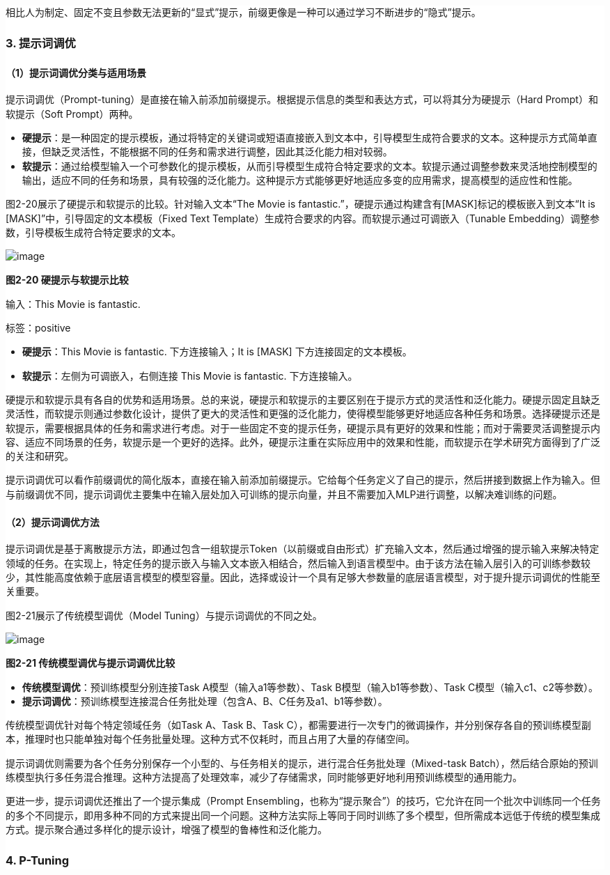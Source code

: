 相比人为制定、固定不变且参数无法更新的“显式”提示，前缀更像是一种可以通过学习不断进步的“隐式”提示。

### 3. 提示词调优
#### （1）提示词调优分类与适用场景
提示词调优（Prompt-tuning）是直接在输入前添加前缀提示。根据提示信息的类型和表达方式，可以将其分为硬提示（Hard Prompt）和软提示（Soft Prompt）两种。
- **硬提示**：是一种固定的提示模板，通过将特定的关键词或短语直接嵌入到文本中，引导模型生成符合要求的文本。这种提示方式简单直接，但缺乏灵活性，不能根据不同的任务和需求进行调整，因此其泛化能力相对较弱。
- **软提示**：通过给模型输入一个可参数化的提示模板，从而引导模型生成符合特定要求的文本。软提示通过调整参数来灵活地控制模型的输出，适应不同的任务和场景，具有较强的泛化能力。这种提示方式能够更好地适应多变的应用需求，提高模型的适应性和性能。

图2-20展示了硬提示和软提示的比较。针对输入文本“The Movie is fantastic.”，硬提示通过构建含有[MASK]标记的模板嵌入到文本“It is [MASK]”中，引导固定的文本模板（Fixed Text Template）生成符合要求的内容。而软提示通过可调嵌入（Tunable Embedding）调整参数，引导模板生成符合特定要求的文本。

![image](https://github.com/user-attachments/assets/0d246722-a199-4ddb-b307-46455b324401)


**图2-20 硬提示与软提示比较**

输入：This Movie is fantastic.

标签：positive

- **硬提示**：This Movie is fantastic. 下方连接输入；It is [MASK] 下方连接固定的文本模板。

- **软提示**：左侧为可调嵌入，右侧连接 This Movie is fantastic. 下方连接输入。

硬提示和软提示具有各自的优势和适用场景。总的来说，硬提示和软提示的主要区别在于提示方式的灵活性和泛化能力。硬提示固定且缺乏灵活性，而软提示则通过参数化设计，提供了更大的灵活性和更强的泛化能力，使得模型能够更好地适应各种任务和场景。选择硬提示还是软提示，需要根据具体的任务和需求进行考虑。对于一些固定不变的提示任务，硬提示具有更好的效果和性能；而对于需要灵活调整提示内容、适应不同场景的任务，软提示是一个更好的选择。此外，硬提示注重在实际应用中的效果和性能，而软提示在学术研究方面得到了广泛的关注和研究。

提示词调优可以看作前缀调优的简化版本，直接在输入前添加前缀提示。它给每个任务定义了自己的提示，然后拼接到数据上作为输入。但与前缀调优不同，提示词调优主要集中在输入层处加入可训练的提示向量，并且不需要加入MLP进行调整，以解决难训练的问题。

#### （2）提示词调优方法

提示词调优是基于离散提示方法，即通过包含一组软提示Token（以前缀或自由形式）扩充输入文本，然后通过增强的提示输入来解决特定领域的任务。在实现上，特定任务的提示嵌入与输入文本嵌入相结合，然后输入到语言模型中。由于该方法在输入层引入的可训练参数较少，其性能高度依赖于底层语言模型的模型容量。因此，选择或设计一个具有足够大参数量的底层语言模型，对于提升提示词调优的性能至关重要。

图2-21展示了传统模型调优（Model Tuning）与提示词调优的不同之处。

![image](https://github.com/user-attachments/assets/99981d80-2ae6-430b-a2d8-eefdbe3dbbc3)


**图2-21 传统模型调优与提示词调优比较**

- **传统模型调优**：预训练模型分别连接Task A模型（输入a1等参数）、Task B模型（输入b1等参数）、Task C模型（输入c1、c2等参数）。
- **提示词调优**：预训练模型连接混合任务批处理（包含A、B、C任务及a1、b1等参数）。


传统模型调优针对每个特定领域任务（如Task A、Task B、Task C），都需要进行一次专门的微调操作，并分别保存各自的预训练模型副本，推理时也只能单独对每个任务批量处理。这种方式不仅耗时，而且占用了大量的存储空间。

提示词调优则需要为各个任务分别保存一个小型的、与任务相关的提示，进行混合任务批处理（Mixed-task Batch），然后结合原始的预训练模型执行多任务混合推理。这种方法提高了处理效率，减少了存储需求，同时能够更好地利用预训练模型的通用能力。

更进一步，提示词调优还推出了一个提示集成（Prompt Ensembling，也称为“提示聚合”）的技巧，它允许在同一个批次中训练同一个任务的多个不同提示，即用多种不同的方式来提出同一个问题。这种方法实际上等同于同时训练了多个模型，但所需成本远低于传统的模型集成方式。提示聚合通过多样化的提示设计，增强了模型的鲁棒性和泛化能力。

### 4. P-Tuning
